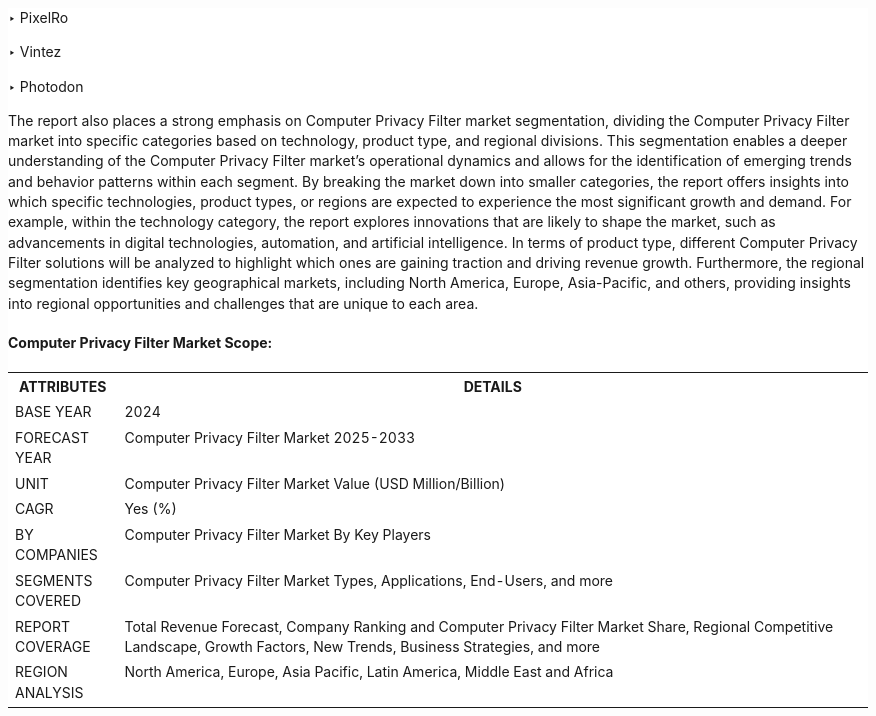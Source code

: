 ‣ PixelRo

‣ Vintez

‣ Photodon

The report also places a strong emphasis on Computer Privacy Filter market segmentation, dividing the Computer Privacy Filter market into specific categories based on technology, product type, and regional divisions. This segmentation enables a deeper understanding of the Computer Privacy Filter market’s operational dynamics and allows for the identification of emerging trends and behavior patterns within each segment. By breaking the market down into smaller categories, the report offers insights into which specific technologies, product types, or regions are expected to experience the most significant growth and demand. For example, within the technology category, the report explores innovations that are likely to shape the market, such as advancements in digital technologies, automation, and artificial intelligence. In terms of product type, different Computer Privacy Filter solutions will be analyzed to highlight which ones are gaining traction and driving revenue growth. Furthermore, the regional segmentation identifies key geographical markets, including North America, Europe, Asia-Pacific, and others, providing insights into regional opportunities and challenges that are unique to each area.

<h4>Computer Privacy Filter Market Scope:</h4>
<table>
<tr>
<th>ATTRIBUTES</th>
<th>DETAILS</th>
</tr>
<tr>
<td>BASE YEAR</td>
<td>2024</td>
</tr>
<tr>
<td>FORECAST YEAR</td>
<td>Computer Privacy Filter Market 2025-2033</td>
</tr>
<tr>
<td>UNIT</td>
<td>Computer Privacy Filter Market Value (USD Million/Billion)</td>
<tr>
<td>CAGR</td>
<td>Yes (%)</td>
</tr>
</tr>
<tr>
<td>BY COMPANIES</td>
<td>Computer Privacy Filter Market By Key Players</td>
</tr>
<tr>
<td>SEGMENTS COVERED</td>
<td>Computer Privacy Filter Market Types, Applications, End-Users, and more</td>
</tr>
<tr>
<td>REPORT COVERAGE</td>
<td>Total Revenue Forecast, Company Ranking and Computer Privacy Filter Market Share, Regional Competitive Landscape, Growth Factors, New Trends, Business Strategies, and more</td>
</tr>
<tr>
<td>REGION ANALYSIS</td>
<td>North America, Europe, Asia Pacific, Latin America, Middle East and Africa</td>
</tr>
</table>
